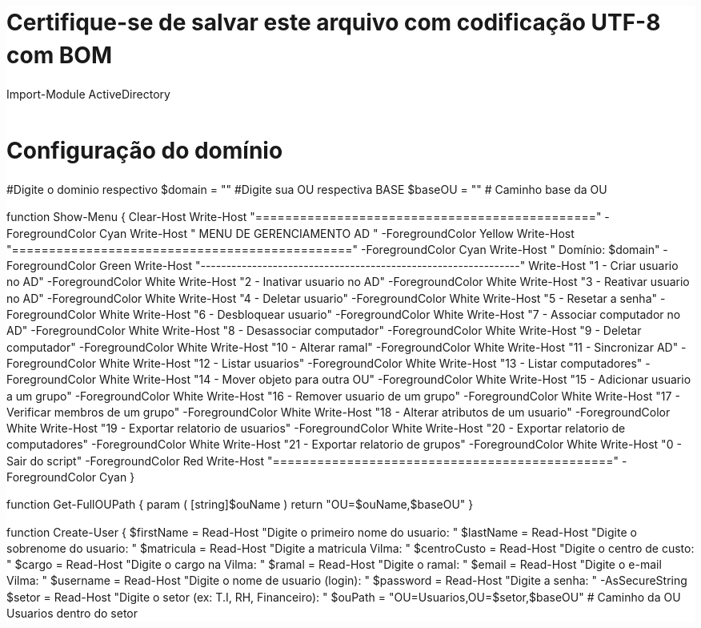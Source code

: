 # Certifique-se de salvar este arquivo com codificação UTF-8 com BOM
Import-Module ActiveDirectory

# Configuração do domínio
#Digite o dominio respectivo
$domain = ""
#Digite sua OU respectiva BASE
$baseOU = ""  # Caminho base da OU

function Show-Menu {
    Clear-Host
    Write-Host "==============================================" -ForegroundColor Cyan
    Write-Host "          MENU DE GERENCIAMENTO AD            " -ForegroundColor Yellow
    Write-Host "==============================================" -ForegroundColor Cyan
    Write-Host " Domínio: $domain" -ForegroundColor Green
    Write-Host "--------------------------------------------------------------"
    Write-Host "1 - Criar usuario no AD" -ForegroundColor White
    Write-Host "2 - Inativar usuario no AD" -ForegroundColor White
    Write-Host "3 - Reativar usuario no AD" -ForegroundColor White
    Write-Host "4 - Deletar usuario" -ForegroundColor White
    Write-Host "5 - Resetar a senha" -ForegroundColor White
    Write-Host "6 - Desbloquear usuario" -ForegroundColor White
    Write-Host "7 - Associar computador no AD" -ForegroundColor White
    Write-Host "8 - Desassociar computador" -ForegroundColor White
    Write-Host "9 - Deletar computador" -ForegroundColor White
    Write-Host "10 - Alterar ramal" -ForegroundColor White
    Write-Host "11 - Sincronizar AD" -ForegroundColor White
    Write-Host "12 - Listar usuarios" -ForegroundColor White
    Write-Host "13 - Listar computadores" -ForegroundColor White
    Write-Host "14 - Mover objeto para outra OU" -ForegroundColor White
    Write-Host "15 - Adicionar usuario a um grupo" -ForegroundColor White
    Write-Host "16 - Remover usuario de um grupo" -ForegroundColor White
    Write-Host "17 - Verificar membros de um grupo" -ForegroundColor White
    Write-Host "18 - Alterar atributos de um usuario" -ForegroundColor White
    Write-Host "19 - Exportar relatorio de usuarios" -ForegroundColor White
    Write-Host "20 - Exportar relatorio de computadores" -ForegroundColor White
	Write-Host "21 - Exportar relatorio de grupos" -ForegroundColor White
    Write-Host "0 - Sair do script" -ForegroundColor Red
    Write-Host "==============================================" -ForegroundColor Cyan
}

function Get-FullOUPath {
    param (
        [string]$ouName
    )
    return "OU=$ouName,$baseOU"
}

function Create-User {
    $firstName = Read-Host "Digite o primeiro nome do usuario: "
    $lastName = Read-Host "Digite o sobrenome do usuario: "
    $matricula = Read-Host "Digite a matricula Vilma: "
    $centroCusto = Read-Host "Digite o centro de custo: "
    $cargo = Read-Host "Digite o cargo na Vilma: "
    $ramal = Read-Host "Digite o ramal: "
    $email = Read-Host "Digite o e-mail Vilma: "
    $username = Read-Host "Digite o nome de usuario (login): "
    $password = Read-Host "Digite a senha: " -AsSecureString
    $setor = Read-Host "Digite o setor (ex: T.I, RH, Financeiro): "
    $ouPath = "OU=Usuarios,OU=$setor,$baseOU"  # Caminho da OU Usuarios dentro do setor
